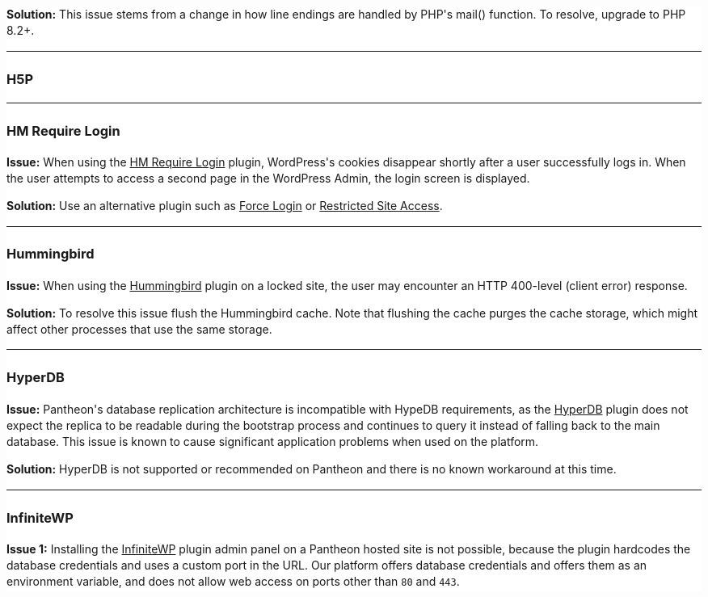 **Solution:** This issue stems from a change in how line endings are handled by PHP's mail() function. To resolve, upgrade to PHP 8.2+.
___

### H5P

<Partial file="h5p-known-issues.md" />

___

### HM Require Login

<ReviewDate date="2021-11-04" />

**Issue:** When using the [HM Require Login](https://github.com/humanmade/hm-require-login) plugin, WordPress's cookies disappear shortly after a user successfully logs in. When the user attempts to access a second page in the WordPress Admin, the login screen is displayed.

**Solution:** Use an alternative plugin such as [Force Login](https://wordpress.org/plugins/wp-force-login/) or [Restricted Site Access](https://wordpress.org/plugins/restricted-site-access/).

___

### Hummingbird

<ReviewDate date="2022-01-20" />

**Issue:** When using the [Hummingbird](https://wordpress.org/plugins/hummingbird-performance/) plugin on a locked site, the user may encounter an HTTP 400-level (client error) response.

**Solution:** To resolve this issue flush the Hummingbird cache. Note that flushing the cache purges the cache storage, which might affect other processes that use the same storage.
___

### HyperDB

<ReviewDate date="2023-09-28" />

**Issue:** Pantheon's database replication architecture is incompatible with HypeDB requirements, as the [HyperDB](https://wordpress.org/plugins/hyperdb/) plugin does not expect the replica to be readable during the bootstrap process and continues to query it instead of falling back to the main database. This issue is known to cause significant application problems when used on the platform.


**Solution:** HyperDB is not supported or recommended on Pantheon and there is no known workaround at this time.

___


### InfiniteWP

<ReviewDate date="2019-10-01" />

**Issue 1:** Installing the [InfiniteWP](https://infinitewp.com) plugin admin panel on a Pantheon hosted site is not possible, because the plugin hardcodes the database credentials and uses a custom port in the URL. Our platform offers database credentials and offers them as an environment variable, and does not allow web access on ports other than `80` and `443`.
